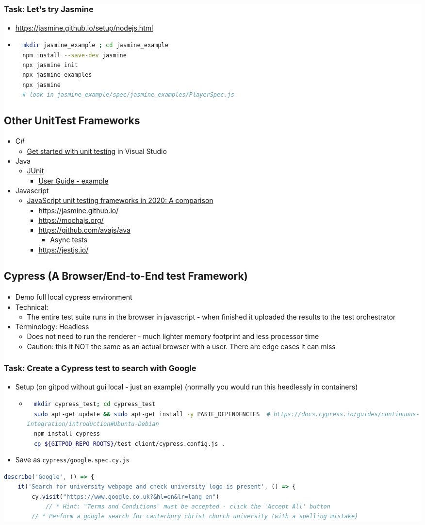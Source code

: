 ### Task: Let's try Jasmine

* https://jasmine.github.io/setup/nodejs.html
* ```bash
    mkdir jasmine_example ; cd jasmine_example
    npm install --save-dev jasmine
    npx jasmine init
    npx jasmine examples
    npx jasmine
    # look in jasmine_example/spec/jasmine_examples/PlayerSpec.js
    ```



Other UnitTest Frameworks
-------------------------

* C#
    * [Get started with unit testing](https://docs.microsoft.com/en-us/visualstudio/test/getting-started-with-unit-testing) in Visual Studio
* Java
    * [JUnit](https://junit.org/)
        * [User Guide - example](https://junit.org/junit5/docs/current/user-guide/#writing-tests)
* Javascript
    * [JavaScript unit testing frameworks in 2020: A comparison](https://raygun.com/blog/javascript-unit-testing-frameworks/)
        * https://jasmine.github.io/
        * https://mochajs.org/
        * https://github.com/avajs/ava
            * Async tests
        * https://jestjs.io/


Cypress (A Browser/End-to-End test Framework)
-------

* Demo full local cypress environment
* Technical:
    * The entire test suite runs in the browser in javascript - when finished it uploaded the results to the test orchestrator
* Terminology: Headless
    * Does not need to run the renderer - much lighter memory footprint and less processor time
    * Caution: this it NOT the same as an actual browser with a user. There are edge cases it can miss


### Task: Create a Cypress test to search with Google

* Setup (on gitpod without gui local - just an example) (normally you would run this heedlessly in containers)
    * ```bash
        mkdir cypress_test; cd cypress_test
        sudo apt-get update && sudo apt-get install -y PASTE_DEPENDENCIES  # https://docs.cypress.io/guides/continuous-integration/introduction#Ubuntu-Debian
        npm install cypress
        cp ${GITPOD_REPO_ROOTS}/test_client/cypress.config.js .
        ```
* Save as `cypress/google.spec.cy.js`
```javascript
describe('Google', () => {
    it('Search for university webpage and check university logo is present', () => {
        cy.visit("https://www.google.co.uk?&hl=en&lr=lang_en")
            // * Hint: "Terms and Conditions" must be accepted - click the 'Accept All' button
        // * Perform a google search for canterbury christ church university (with a spelling mistake)
```